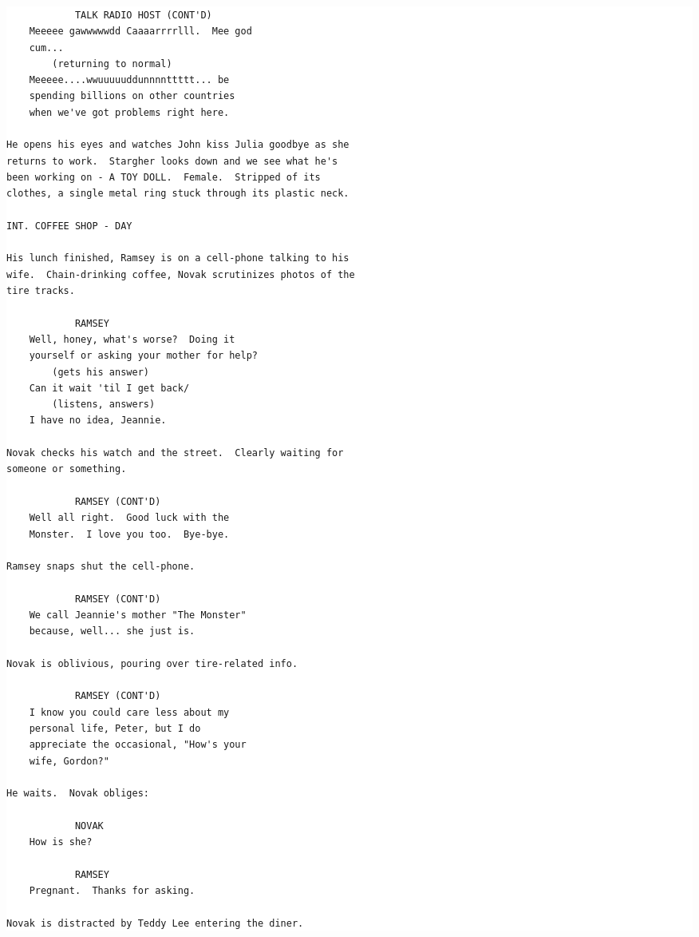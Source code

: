 				TALK RADIO HOST (CONT'D)
		Meeeee gawwwwwdd Caaaarrrrlll.  Mee god
		cum...
			(returning to normal)
		Meeeee....wwuuuuuddunnnnttttt... be
		spending billions on other countries
		when we've got problems right here.

	He opens his eyes and watches John kiss Julia goodbye as she
	returns to work.  Stargher looks down and we see what he's
	been working on - A TOY DOLL.  Female.  Stripped of its
	clothes, a single metal ring stuck through its plastic neck.

	INT. COFFEE SHOP - DAY

	His lunch finished, Ramsey is on a cell-phone talking to his
	wife.  Chain-drinking coffee, Novak scrutinizes photos of the
	tire tracks.

				RAMSEY
		Well, honey, what's worse?  Doing it
		yourself or asking your mother for help?
			(gets his answer)
		Can it wait 'til I get back/
			(listens, answers)
		I have no idea, Jeannie.

	Novak checks his watch and the street.  Clearly waiting for
	someone or something.

				RAMSEY (CONT'D)
		Well all right.  Good luck with the
		Monster.  I love you too.  Bye-bye.

	Ramsey snaps shut the cell-phone.

				RAMSEY (CONT'D)
		We call Jeannie's mother "The Monster"
		because, well... she just is.

	Novak is oblivious, pouring over tire-related info.

				RAMSEY (CONT'D)
		I know you could care less about my
		personal life, Peter, but I do
		appreciate the occasional, "How's your
		wife, Gordon?"

	He waits.  Novak obliges:

				NOVAK
		How is she?

				RAMSEY
		Pregnant.  Thanks for asking.

	Novak is distracted by Teddy Lee entering the diner.
